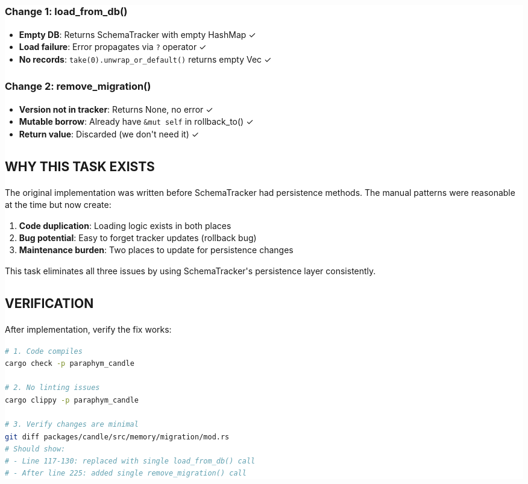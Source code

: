 ### Change 1: load_from_db()
- **Empty DB**: Returns SchemaTracker with empty HashMap ✓
- **Load failure**: Error propagates via `?` operator ✓
- **No records**: `take(0).unwrap_or_default()` returns empty Vec ✓

### Change 2: remove_migration()
- **Version not in tracker**: Returns None, no error ✓
- **Mutable borrow**: Already have `&mut self` in rollback_to() ✓
- **Return value**: Discarded (we don't need it) ✓

## WHY THIS TASK EXISTS

The original implementation was written before SchemaTracker had persistence methods. The manual patterns were reasonable at the time but now create:

1. **Code duplication**: Loading logic exists in both places
2. **Bug potential**: Easy to forget tracker updates (rollback bug)
3. **Maintenance burden**: Two places to update for persistence changes

This task eliminates all three issues by using SchemaTracker's persistence layer consistently.

## VERIFICATION

After implementation, verify the fix works:

```bash
# 1. Code compiles
cargo check -p paraphym_candle

# 2. No linting issues  
cargo clippy -p paraphym_candle

# 3. Verify changes are minimal
git diff packages/candle/src/memory/migration/mod.rs
# Should show:
# - Line 117-130: replaced with single load_from_db() call
# - After line 225: added single remove_migration() call
```
